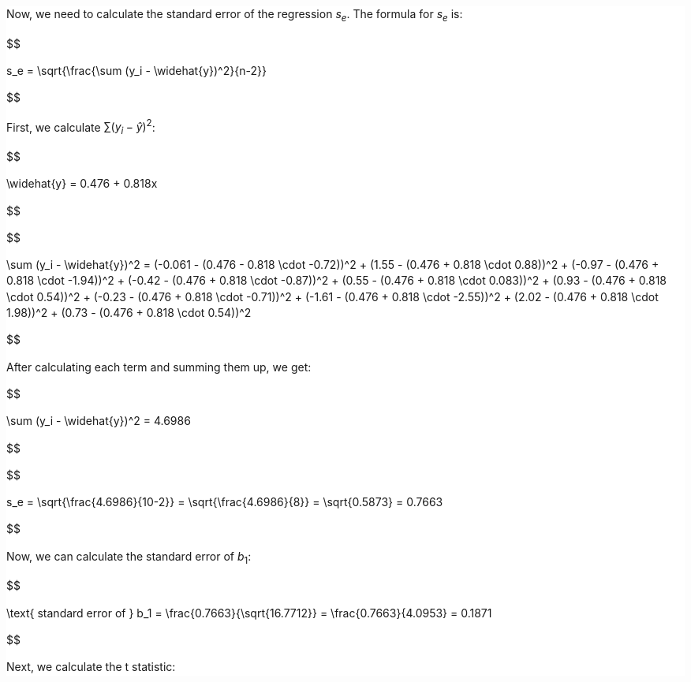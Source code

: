 
Now, we need to calculate the standard error of the regression $s_e$. The formula for $s_e$ is:



$$

s_e = \sqrt{\frac{\sum (y_i - \widehat{y})^2}{n-2}}

$$



First, we calculate $\sum (y_i - \widehat{y})^2$:



$$

\widehat{y} = 0.476 + 0.818x

$$



$$

\sum (y_i - \widehat{y})^2 = (-0.061 - (0.476 - 0.818 \cdot -0.72))^2 + (1.55 - (0.476 + 0.818 \cdot 0.88))^2 + (-0.97 - (0.476 + 0.818 \cdot -1.94))^2 + (-0.42 - (0.476 + 0.818 \cdot -0.87))^2 + (0.55 - (0.476 + 0.818 \cdot 0.083))^2 + (0.93 - (0.476 + 0.818 \cdot 0.54))^2 + (-0.23 - (0.476 + 0.818 \cdot -0.71))^2 + (-1.61 - (0.476 + 0.818 \cdot -2.55))^2 + (2.02 - (0.476 + 0.818 \cdot 1.98))^2 + (0.73 - (0.476 + 0.818 \cdot 0.54))^2

$$



After calculating each term and summing them up, we get:



$$

\sum (y_i - \widehat{y})^2 = 4.6986

$$



$$

s_e = \sqrt{\frac{4.6986}{10-2}} = \sqrt{\frac{4.6986}{8}} = \sqrt{0.5873} = 0.7663

$$



Now, we can calculate the standard error of $b_1$:



$$

\text{ standard error of } b_1 = \frac{0.7663}{\sqrt{16.7712}} = \frac{0.7663}{4.0953} = 0.1871

$$



Next, we calculate the t statistic:
